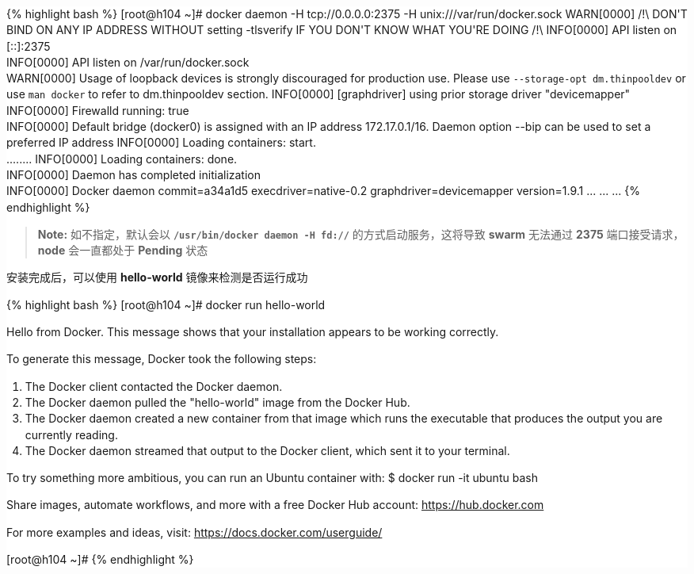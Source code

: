 {% highlight bash %}
[root@h104 ~]# docker daemon -H tcp://0.0.0.0:2375 -H unix:///var/run/docker.sock
WARN[0000] /!\ DON'T BIND ON ANY IP ADDRESS WITHOUT setting -tlsverify IF YOU DON'T KNOW WHAT YOU'RE DOING /!\ 
INFO[0000] API listen on [::]:2375                      
INFO[0000] API listen on /var/run/docker.sock           
WARN[0000] Usage of loopback devices is strongly discouraged for production use. Please use `--storage-opt dm.thinpooldev` or use `man docker` to refer to dm.thinpooldev section. 
INFO[0000] [graphdriver] using prior storage driver "devicemapper" 
INFO[0000] Firewalld running: true                      
INFO[0000] Default bridge (docker0) is assigned with an IP address 172.17.0.1/16. Daemon option --bip can be used to set a preferred IP address 
INFO[0000] Loading containers: start.                   
........
INFO[0000] Loading containers: done.                    
INFO[0000] Daemon has completed initialization          
INFO[0000] Docker daemon                                 commit=a34a1d5 execdriver=native-0.2 graphdriver=devicemapper version=1.9.1
...
...
...
{% endhighlight %}

> **Note:** 如不指定，默认会以 **`/usr/bin/docker daemon -H fd://`** 的方式启动服务，这将导致 **swarm** 无法通过 **2375** 端口接受请求，**node** 会一直都处于 **Pending** 状态


安装完成后，可以使用 **hello-world** 镜像来检测是否运行成功

{% highlight bash %}
[root@h104 ~]# docker run hello-world

Hello from Docker.
This message shows that your installation appears to be working correctly.

To generate this message, Docker took the following steps:
 1. The Docker client contacted the Docker daemon.
 2. The Docker daemon pulled the "hello-world" image from the Docker Hub.
 3. The Docker daemon created a new container from that image which runs the
    executable that produces the output you are currently reading.
 4. The Docker daemon streamed that output to the Docker client, which sent it
    to your terminal.

To try something more ambitious, you can run an Ubuntu container with:
 $ docker run -it ubuntu bash

Share images, automate workflows, and more with a free Docker Hub account:
 https://hub.docker.com

For more examples and ideas, visit:
 https://docs.docker.com/userguide/

[root@h104 ~]# 
{% endhighlight %}

